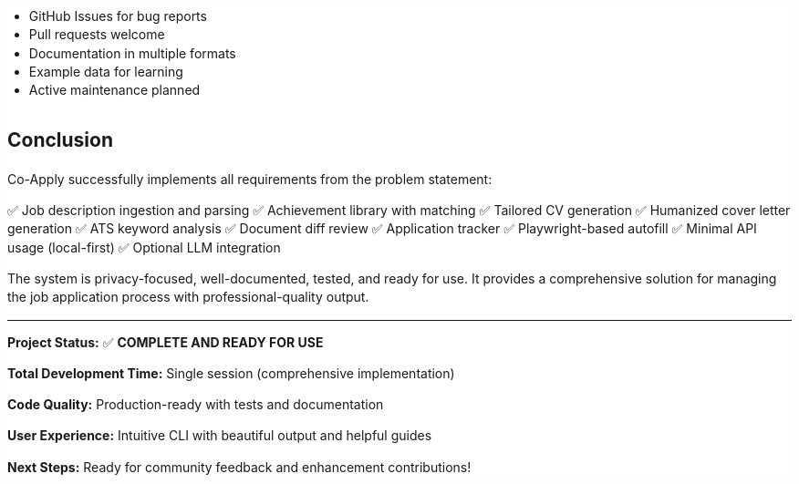 - GitHub Issues for bug reports
- Pull requests welcome
- Documentation in multiple formats
- Example data for learning
- Active maintenance planned

## Conclusion

Co-Apply successfully implements all requirements from the problem statement:

✅ Job description ingestion and parsing
✅ Achievement library with matching
✅ Tailored CV generation
✅ Humanized cover letter generation
✅ ATS keyword analysis
✅ Document diff review
✅ Application tracker
✅ Playwright-based autofill
✅ Minimal API usage (local-first)
✅ Optional LLM integration

The system is privacy-focused, well-documented, tested, and ready for use. It provides a comprehensive solution for managing the job application process with professional-quality output.

---

**Project Status:** ✅ **COMPLETE AND READY FOR USE**

**Total Development Time:** Single session (comprehensive implementation)

**Code Quality:** Production-ready with tests and documentation

**User Experience:** Intuitive CLI with beautiful output and helpful guides

**Next Steps:** Ready for community feedback and enhancement contributions!
